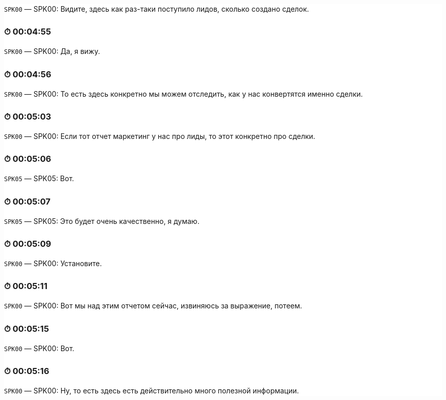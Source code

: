 `SPK00` — SPK00:  Видите, здесь как раз-таки поступило лидов, сколько создано сделок.

<a id="tc000455"></a>

### ⏱ 00:04:55

`SPK00` — SPK00:  Да, я вижу.

<a id="tc000456"></a>

### ⏱ 00:04:56

`SPK00` — SPK00:  То есть здесь конкретно мы можем отследить, как у нас конвертятся именно сделки.

<a id="tc000503"></a>

### ⏱ 00:05:03

`SPK00` — SPK00:  Если тот отчет маркетинг у нас про лиды, то этот конкретно про сделки.

<a id="tc000506"></a>

### ⏱ 00:05:06

`SPK05` — SPK05:  Вот.

<a id="tc000507"></a>

### ⏱ 00:05:07

`SPK05` — SPK05:  Это будет очень качественно, я думаю.

<a id="tc000509"></a>

### ⏱ 00:05:09

`SPK00` — SPK00:  Установите.

<a id="tc000511"></a>

### ⏱ 00:05:11

`SPK00` — SPK00:  Вот мы над этим отчетом сейчас, извиняюсь за выражение, потеем.

<a id="tc000515"></a>

### ⏱ 00:05:15

`SPK00` — SPK00:  Вот.

<a id="tc000516"></a>

### ⏱ 00:05:16

`SPK00` — SPK00:  Ну, то есть здесь есть действительно много полезной информации.

<a id="tc000520"></a>
